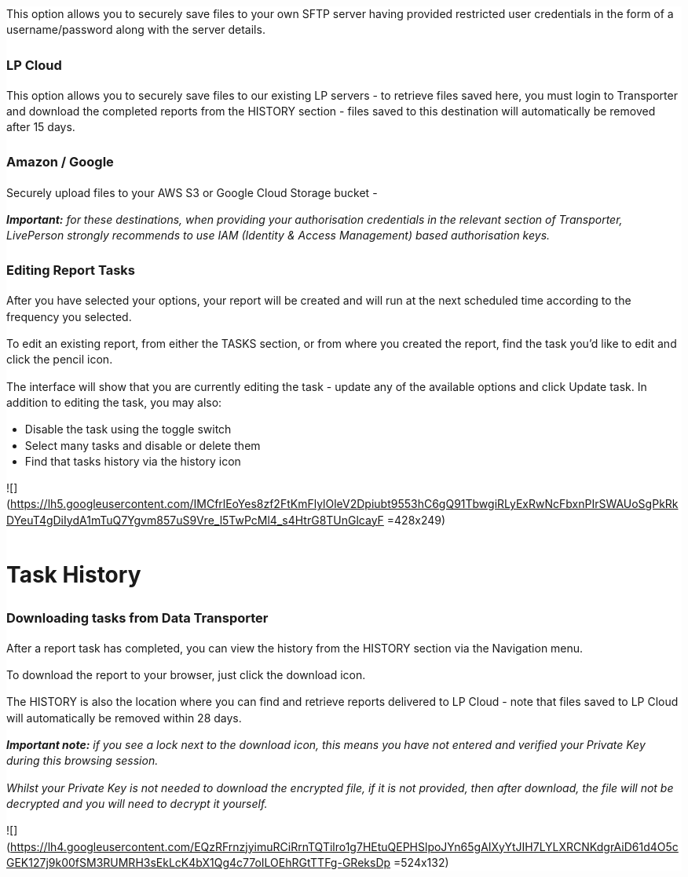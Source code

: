 This option allows you to securely save files to your own SFTP server having provided restricted user credentials in the form of a username/password along with the server details.

### **LP Cloud**

This option allows you to securely save files to our existing LP servers - to retrieve files saved here, you must login to Transporter and download the completed reports from the HISTORY section - files saved to this destination will automatically be removed after 15 days.

### **Amazon / Google**

Securely upload files to your AWS S3 or Google Cloud Storage bucket -

**_Important:_** _for these destinations, when providing your authorisation credentials in the relevant section of Transporter, LivePerson strongly recommends to use IAM (Identity & Access Management) based authorisation keys._

### **Editing Report Tasks**

After you have selected your options, your report will be created and will run at the next scheduled time according to the frequency you selected.

To edit an existing report, from either the TASKS section, or from where you created the report, find the task you’d like to edit and click the pencil icon.

The interface will show that you are currently editing the task - update any of the available options and click Update task. In addition to editing the task, you may also:

* Disable the task using the toggle switch
* Select many tasks and disable or delete them
* Find that tasks history via the history icon

![](https://lh5.googleusercontent.com/IMCfrlEoYes8zf2FtKmFlylOleV2Dpiubt9553hC6gQ91TbwgiRLyExRwNcFbxnPIrSWAUoSgPkRkDYeuT4gDiIydA1mTuQ7Ygvm857uS9Vre_l5TwPcMl4_s4HtrG8TUnGlcayF =428x249)

# **Task History**

### **Downloading tasks from Data Transporter**

After a report task has completed, you can view the history from the HISTORY section via the Navigation menu.

To download the report to your browser, just click the download icon.

The HISTORY is also the location where you can find and retrieve reports delivered to LP Cloud - note that files saved to LP Cloud will automatically be removed within 28 days.

**_Important note:_** _if you see a lock next to the download icon, this means you have not entered and verified your Private Key during this browsing session._

_Whilst your Private Key is not needed to download the encrypted file, if it is not provided, then after download, the file will not be decrypted and you will need to decrypt it yourself._

![](https://lh4.googleusercontent.com/EQzRFrnzjyimuRCiRrnTQTilro1g7HEtuQEPHSlpoJYn65gAIXyYtJIH7LYLXRCNKdgrAiD61d4O5cGEK127j9k00fSM3RUMRH3sEkLcK4bX1Qg4c77oILOEhRGtTTFg-GReksDp =524x132)
